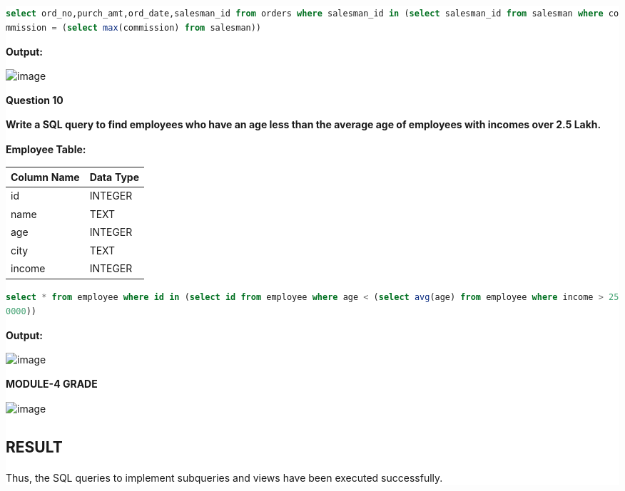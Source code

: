 ```sql
select ord_no,purch_amt,ord_date,salesman_id from orders where salesman_id in (select salesman_id from salesman where commission = (select max(commission) from salesman))
```

**Output:**

![image](https://github.com/user-attachments/assets/78c426f1-8cdd-48ac-a25b-9223403ddbeb)

**Question 10**

**Write a SQL query to find employees who have an age less than the average age of employees with incomes over 2.5 Lakh.**

**Employee Table:**

| Column Name | Data Type |
|-------------|-----------|
| id          | INTEGER  |
| name        | TEXT     |
| age         | INTEGER  |
| city        | TEXT     |
| income      | INTEGER  |

```sql
select * from employee where id in (select id from employee where age < (select avg(age) from employee where income > 250000))
```

**Output:**

![image](https://github.com/user-attachments/assets/81321839-4b17-4fdd-8dba-d871ff42efbe)

**MODULE-4 GRADE**

![image](https://github.com/user-attachments/assets/45ce6474-2f08-4ec9-97e4-c832d7a31c09)


## RESULT
Thus, the SQL queries to implement subqueries and views have been executed successfully.
